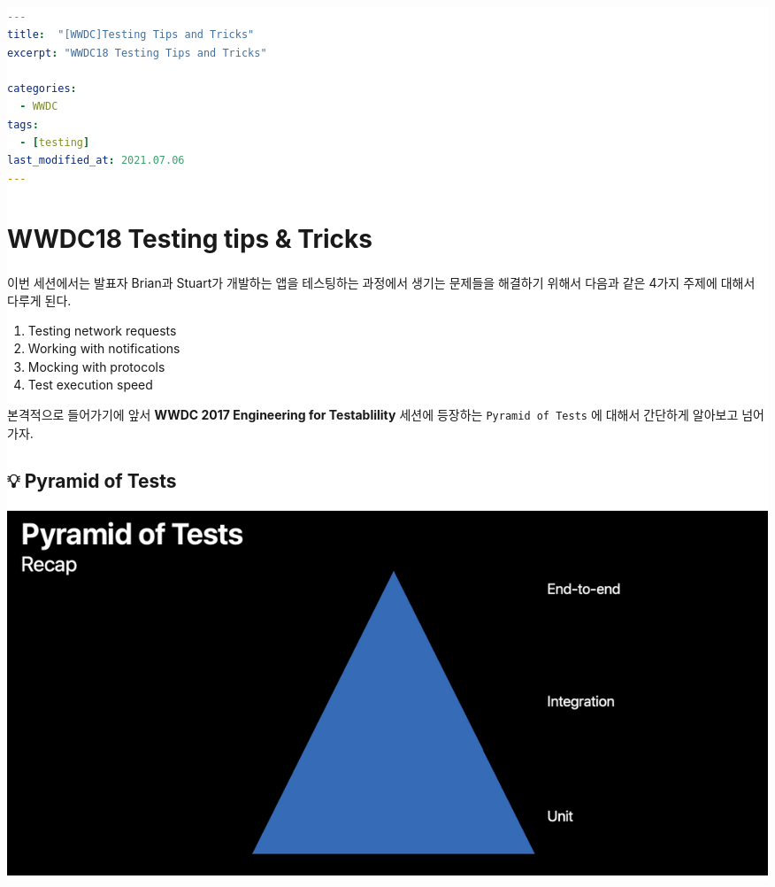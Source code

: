 ```yaml
---
title:  "[WWDC]Testing Tips and Tricks"
excerpt: "WWDC18 Testing Tips and Tricks"

categories:
  - WWDC
tags:
  - [testing]
last_modified_at: 2021.07.06
---
```




# WWDC18 Testing tips & Tricks

이번 세션에서는 발표자 Brian과 Stuart가 개발하는 앱을 테스팅하는 과정에서 생기는 문제들을 해결하기 위해서 다음과 같은 4가지 주제에 대해서 다루게 된다.

1. Testing network requests
2. Working with notifications
3. Mocking with protocols
4. Test execution speed

본격적으로 들어가기에 앞서 **WWDC 2017 Engineering for Testablility** 세션에 등장하는 `Pyramid of Tests` 에 대해서 간단하게 알아보고 넘어가자.



## 💡 Pyramid of Tests

![1](/assets/images/WWDC18TestingTipsTricks/1.png)
